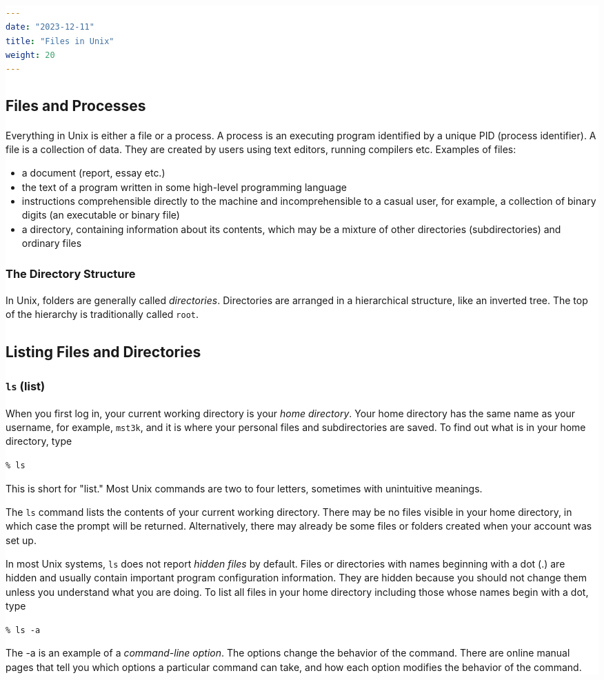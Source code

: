 ```yaml
---
date: "2023-12-11"
title: "Files in Unix"
weight: 20
---
```


## Files and Processes

Everything in Unix is either a file or a process. A process is an executing program identified by a unique PID (process identifier). A file is a collection of data. They are created by users using text editors, running compilers etc. Examples of files:

* a document (report, essay etc.)
* the text of a program written in some high-level programming language
* instructions comprehensible directly to the machine and incomprehensible to a casual user, for example, a collection of binary digits (an executable or binary file)
* a directory, containing information about its contents, which may be a mixture of other directories (subdirectories) and ordinary files

### The Directory Structure

In Unix, folders are generally called _directories_.  Directories are arranged in a hierarchical structure, like an inverted tree. The top of the hierarchy is traditionally called `root`.

## Listing Files and Directories

### `ls` (list)

When you first log in, your current working directory is your _home directory_. Your home directory has the same name as your username, for example, `mst3k`, and it is where your personal files and subdirectories are saved. To find out what is in your home directory, type
```
% ls
``` 
This is short for "list."  Most Unix commands are two to four letters, sometimes with unintuitive meanings.

The `ls` command lists the contents of your current working directory. There may be no files visible in your home directory, in which case the prompt will be returned. Alternatively, there may already be some files or folders created when your account was set up. 

In most Unix systems, `ls` does not report _hidden files_ by default.  Files or directories with names beginning with a dot (.) are hidden and usually contain important program configuration information. They are hidden because you should not change them unless you understand what you are doing.  To list all files in your home directory including those whose names begin with a dot, type
```
% ls -a
```
The -a is an example of a _command-line option_. The options change the behavior of the command. There are online manual pages that tell you which options a particular command can take, and how each option modifies the behavior of the command. 
